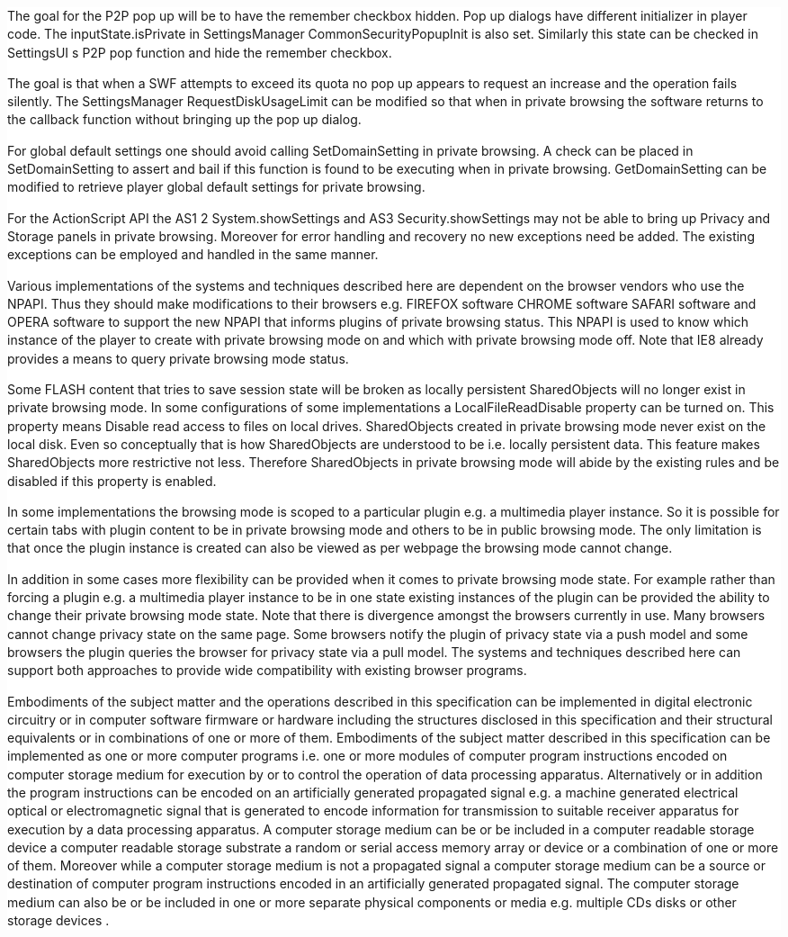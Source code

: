 The goal for the P2P pop up will be to have the remember checkbox hidden. Pop up dialogs have different initializer in player code. The inputState.isPrivate in SettingsManager CommonSecurityPopupInit is also set. Similarly this state can be checked in SettingsUI s P2P pop function and hide the remember checkbox.

The goal is that when a SWF attempts to exceed its quota no pop up appears to request an increase and the operation fails silently. The SettingsManager RequestDiskUsageLimit can be modified so that when in private browsing the software returns to the callback function without bringing up the pop up dialog.

For global default settings one should avoid calling SetDomainSetting in private browsing. A check can be placed in SetDomainSetting to assert and bail if this function is found to be executing when in private browsing. GetDomainSetting can be modified to retrieve player global default settings for private browsing.

For the ActionScript API the AS1 2 System.showSettings and AS3 Security.showSettings may not be able to bring up Privacy and Storage panels in private browsing. Moreover for error handling and recovery no new exceptions need be added. The existing exceptions can be employed and handled in the same manner.

Various implementations of the systems and techniques described here are dependent on the browser vendors who use the NPAPI. Thus they should make modifications to their browsers e.g. FIREFOX software CHROME software SAFARI software and OPERA software to support the new NPAPI that informs plugins of private browsing status. This NPAPI is used to know which instance of the player to create with private browsing mode on and which with private browsing mode off. Note that IE8 already provides a means to query private browsing mode status.

Some FLASH content that tries to save session state will be broken as locally persistent SharedObjects will no longer exist in private browsing mode. In some configurations of some implementations a LocalFileReadDisable property can be turned on. This property means Disable read access to files on local drives. SharedObjects created in private browsing mode never exist on the local disk. Even so conceptually that is how SharedObjects are understood to be i.e. locally persistent data. This feature makes SharedObjects more restrictive not less. Therefore SharedObjects in private browsing mode will abide by the existing rules and be disabled if this property is enabled.

In some implementations the browsing mode is scoped to a particular plugin e.g. a multimedia player instance. So it is possible for certain tabs with plugin content to be in private browsing mode and others to be in public browsing mode. The only limitation is that once the plugin instance is created can also be viewed as per webpage the browsing mode cannot change.

In addition in some cases more flexibility can be provided when it comes to private browsing mode state. For example rather than forcing a plugin e.g. a multimedia player instance to be in one state existing instances of the plugin can be provided the ability to change their private browsing mode state. Note that there is divergence amongst the browsers currently in use. Many browsers cannot change privacy state on the same page. Some browsers notify the plugin of privacy state via a push model and some browsers the plugin queries the browser for privacy state via a pull model. The systems and techniques described here can support both approaches to provide wide compatibility with existing browser programs.

Embodiments of the subject matter and the operations described in this specification can be implemented in digital electronic circuitry or in computer software firmware or hardware including the structures disclosed in this specification and their structural equivalents or in combinations of one or more of them. Embodiments of the subject matter described in this specification can be implemented as one or more computer programs i.e. one or more modules of computer program instructions encoded on computer storage medium for execution by or to control the operation of data processing apparatus. Alternatively or in addition the program instructions can be encoded on an artificially generated propagated signal e.g. a machine generated electrical optical or electromagnetic signal that is generated to encode information for transmission to suitable receiver apparatus for execution by a data processing apparatus. A computer storage medium can be or be included in a computer readable storage device a computer readable storage substrate a random or serial access memory array or device or a combination of one or more of them. Moreover while a computer storage medium is not a propagated signal a computer storage medium can be a source or destination of computer program instructions encoded in an artificially generated propagated signal. The computer storage medium can also be or be included in one or more separate physical components or media e.g. multiple CDs disks or other storage devices .

